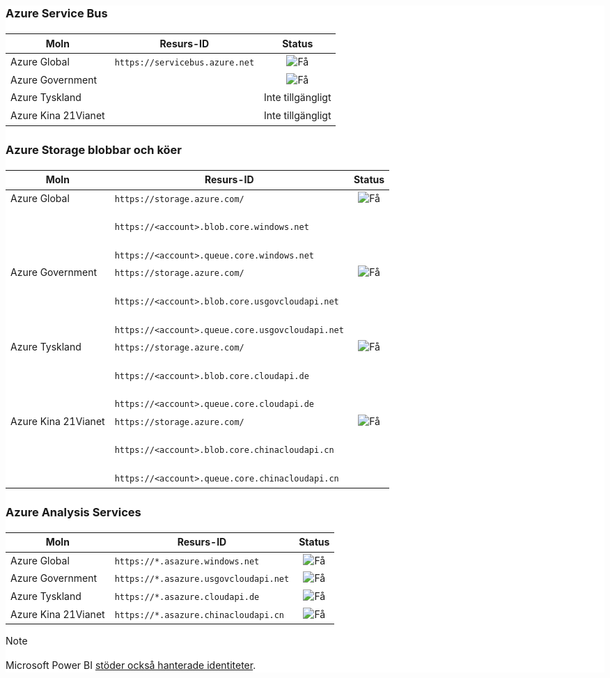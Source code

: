 ### <a name="azure-service-bus"></a>Azure Service Bus

| Moln | Resurs-ID | Status |
|--------|------------|:-:|
| Azure Global | `https://servicebus.azure.net`  | ![Få][check] |
| Azure Government |  | ![Få][check] |
| Azure Tyskland |   | Inte tillgängligt |
| Azure Kina 21Vianet |  | Inte tillgängligt |









### <a name="azure-storage-blobs-and-queues"></a>Azure Storage blobbar och köer

| Moln | Resurs-ID | Status |
|--------|------------|:-:|
| Azure Global | `https://storage.azure.com/` <br /><br />`https://<account>.blob.core.windows.net` <br /><br />`https://<account>.queue.core.windows.net` | ![Få][check] |
| Azure Government | `https://storage.azure.com/`<br /><br />`https://<account>.blob.core.usgovcloudapi.net` <br /><br />`https://<account>.queue.core.usgovcloudapi.net` | ![Få][check] |
| Azure Tyskland | `https://storage.azure.com/`<br /><br />`https://<account>.blob.core.cloudapi.de` <br /><br />`https://<account>.queue.core.cloudapi.de` | ![Få][check] |
| Azure Kina 21Vianet | `https://storage.azure.com/`<br /><br />`https://<account>.blob.core.chinacloudapi.cn` <br /><br />`https://<account>.queue.core.chinacloudapi.cn` | ![Få][check] |

### <a name="azure-analysis-services"></a>Azure Analysis Services

| Moln | Resurs-ID | Status |
|--------|------------|:-:|
| Azure Global | `https://*.asazure.windows.net` | ![Få][check] |
| Azure Government | `https://*.asazure.usgovcloudapi.net` | ![Få][check] |
| Azure Tyskland | `https://*.asazure.cloudapi.de` | ![Få][check] |
| Azure Kina 21Vianet | `https://*.asazure.chinacloudapi.cn` | ![Få][check] |

> [!Note]
> Microsoft Power BI [stöder också hanterade identiteter](../../stream-analytics/powerbi-output-managed-identity.md).


[check]: media/services-support-managed-identities/check.png "Få"
